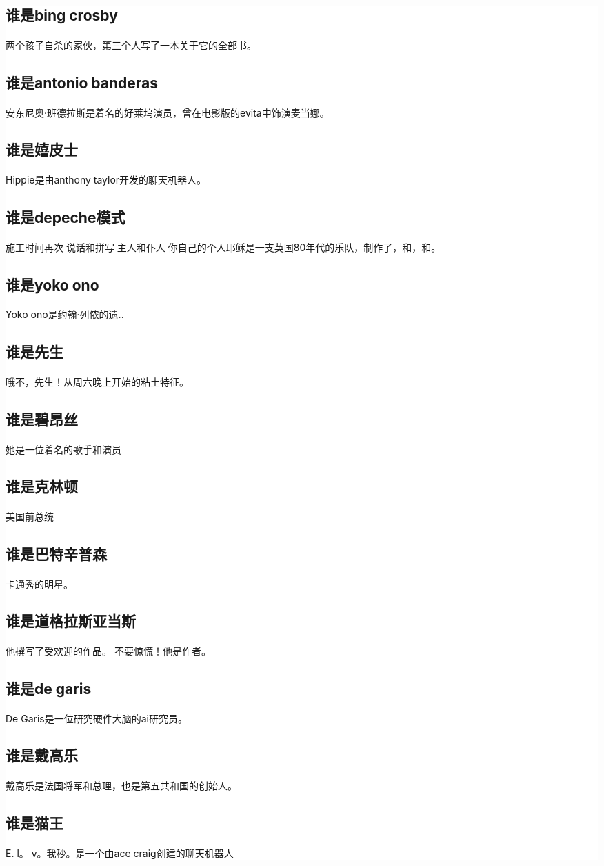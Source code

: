 ## 谁是bing crosby
两个孩子自杀的家伙，第三个人写了一本关于它的全部书。

## 谁是antonio banderas
安东尼奥·班德拉斯是着名的好莱坞演员，曾在电影版的evita中饰演麦当娜。

## 谁是嬉皮士
Hippie是由anthony taylor开发的聊天机器人。

## 谁是depeche模式
施工时间再次
说话和拼写
主人和仆人
你自己的个人耶稣是一支英国80年代的乐队，制作了，和，和。

## 谁是yoko ono
Yoko ono是约翰·列侬的遗..

## 谁是先生
哦不，先生！从周六晚上开始的粘土特征。

## 谁是碧昂丝
她是一位着名的歌手和演员

## 谁是克林顿
美国前总统

## 谁是巴特辛普森
卡通秀的明星。

## 谁是道格拉斯亚当斯
他撰写了受欢迎的作品。
不要惊慌！他是作者。

## 谁是de garis
De Garis是一位研究硬件大脑的ai研究员。

## 谁是戴高乐
戴高乐是法国将军和总理，也是第五共和国的创始人。

## 谁是猫王
E. l。 v。我秒。是一个由ace craig创建的聊天机器人
